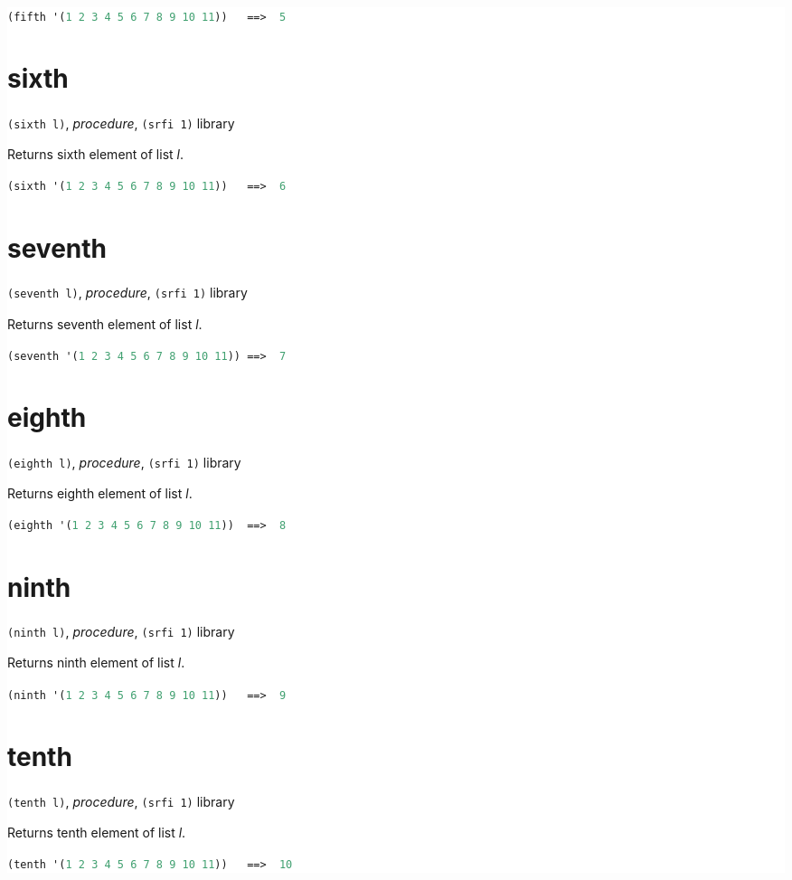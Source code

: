 
```scheme
(fifth '(1 2 3 4 5 6 7 8 9 10 11))   ==>  5
```

# sixth
`(sixth l)`, *procedure*, `(srfi 1)` library

Returns sixth element of list *l*.

```scheme
(sixth '(1 2 3 4 5 6 7 8 9 10 11))   ==>  6
```

# seventh
`(seventh l)`, *procedure*, `(srfi 1)` library

Returns seventh element of list *l*.

```scheme
(seventh '(1 2 3 4 5 6 7 8 9 10 11)) ==>  7
```

# eighth
`(eighth l)`, *procedure*, `(srfi 1)` library

Returns eighth element of list *l*.

```scheme
(eighth '(1 2 3 4 5 6 7 8 9 10 11))  ==>  8
```

# ninth
`(ninth l)`, *procedure*, `(srfi 1)` library

Returns ninth element of list *l*.

```scheme
(ninth '(1 2 3 4 5 6 7 8 9 10 11))   ==>  9
```

# tenth
`(tenth l)`, *procedure*, `(srfi 1)` library

Returns tenth element of list *l*.

```scheme
(tenth '(1 2 3 4 5 6 7 8 9 10 11))   ==>  10
```

